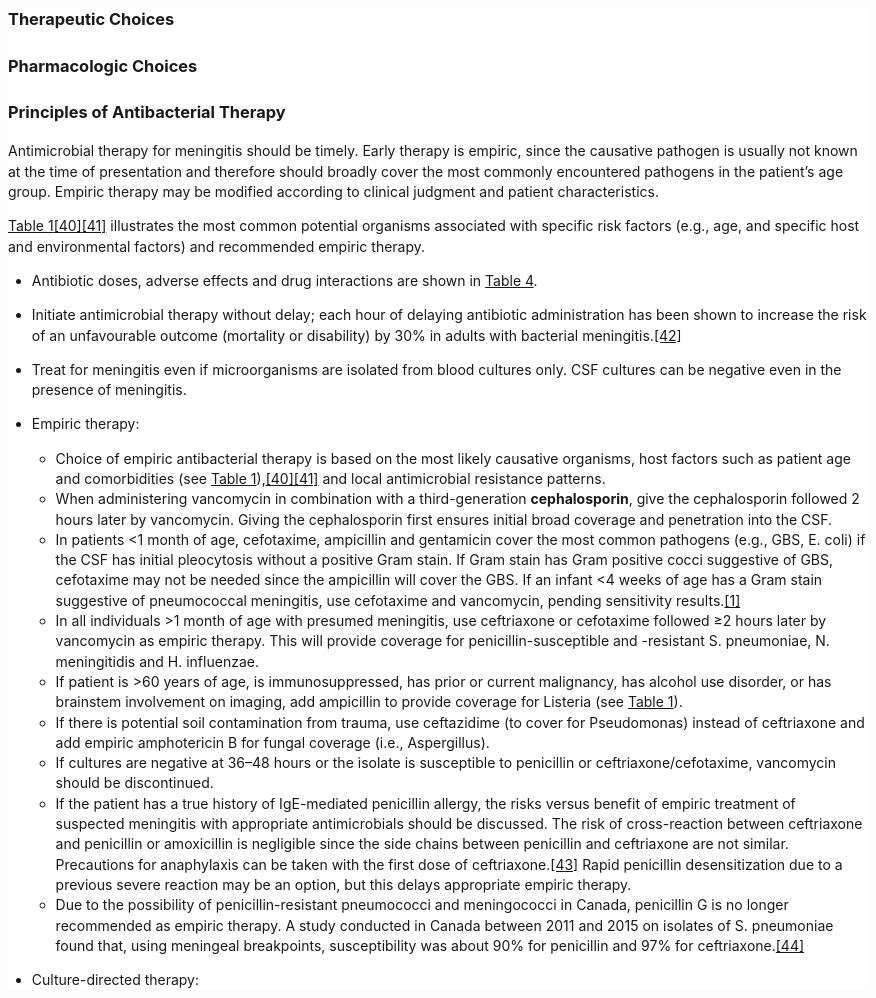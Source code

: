 ### Therapeutic Choices

### Pharmacologic Choices

### Principles of Antibacterial Therapy

Antimicrobial therapy for meningitis should be timely. Early therapy is empiric, since the causative pathogen is usually not known at the time of presentation and therefore should broadly cover the most commonly encountered pathogens in the patient’s age group. Empiric therapy may be modified according to clinical judgment and patient characteristics.

[Table 1](#c0095n00014)​[[40]](#Bennett-F5FE218)​[[41]](#Long-1F5FEB3C) illustrates the most common potential organisms associated with specific risk factors (e.g., age, and specific host and environmental factors) and recommended empiric therapy.

- Antibiotic doses, adverse effects and drug interactions are shown in [Table 4](#c0095n00040).
- Initiate antimicrobial therapy without delay; each hour of delaying antibiotic administration has been shown to increase the risk of an unfavourable outcome (mortality or disability) by 30% in adults with bacterial meningitis.​[[42]](#Kxf8ster-RasmussenRKorshinAMeyerCN.-63712F6E)
- Treat for meningitis even if microorganisms are isolated from blood cultures only. CSF cultures can be negative even in the presence of meningitis.
- Empiric therapy:

  - Choice of empiric antibacterial therapy is based on the most likely causative organisms, host factors such as patient age and comorbidities (see [Table 1](#c0095n00014)),​[[40]](#Bennett-F5FE218)​[[41]](#Long-1F5FEB3C) and local antimicrobial resistance patterns.
  - When administering vancomycin in combination with a third-generation **cephalosporin**, give the cephalosporin followed 2 hours later by vancomycin. Giving the cephalosporin first ensures initial broad coverage and penetration into the CSF.
  - In patients <1 month of age, cefotaxime, ampicillin and gentamicin cover the most common pathogens (e.g., GBS, E. coli) if the CSF has initial pleocytosis without a positive Gram stain. If Gram stain has Gram positive cocci suggestive of GBS, cefotaxime may not be needed since the ampicillin will cover the GBS. If an infant <4 weeks of age has a Gram stain suggestive of pneumococcal meningitis, use cefotaxime and vancomycin, pending sensitivity results.​[[1]](#LeSauxNCanadianPaediatricSocietyInf-6371CB9C)
  - In all individuals >1 month of age with presumed meningitis, use ceftriaxone or cefotaxime followed ≥2 hours later by vancomycin as empiric therapy. This will provide coverage for penicillin-susceptible and -resistant S. pneumoniae, N. meningitidis and H. influenzae.
  - If patient is >60 years of age, is immunosuppressed, has prior or current malignancy, has alcohol use disorder, or has brainstem involvement on imaging, add ampicillin to provide coverage for Listeria (see [Table 1](#c0095n00014)).
  - If there is potential soil contamination from trauma, use ceftazidime (to cover for Pseudomonas) instead of ceftriaxone and add empiric amphotericin B for fungal coverage (i.e., Aspergillus).
  - If cultures are negative at 36–48 hours or the isolate is susceptible to penicillin or ceftriaxone/cefotaxime, vancomycin should be discontinued.
  - If the patient has a true history of IgE-mediated penicillin allergy, the risks versus benefit of empiric treatment of suspected meningitis with appropriate antimicrobials should be discussed. The risk of cross-reaction between ceftriaxone and penicillin or amoxicillin is negligible since the side chains between penicillin and ceftriaxone are not similar. Precautions for anaphylaxis can be taken with the first dose of ceftriaxone.​[[43]](#Legacxe9-WiensPRubinsteinE.AdverseR-74147D81) Rapid penicillin desensitization due to a previous severe reaction may be an option, but this delays appropriate empiric therapy.
  - Due to the possibility of penicillin-resistant pneumococci and meningococci in Canada, penicillin G is no longer recommended as empiric therapy. A study conducted in Canada between 2011 and 2015 on isolates of S. pneumoniae found that, using meningeal breakpoints, susceptibility was about 90% for penicillin and 97% for ceftriaxone.​[[44]](#Karlowsky-1F6DE70B)
- Culture-directed therapy:
